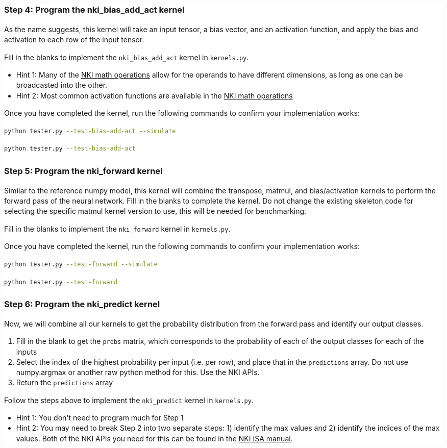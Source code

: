
### Step 4: Program the nki_bias_add_act kernel
As the name suggests, this kernel will take an input tensor, a bias vector, and an activation function, and apply the bias and activation to each row of the input tensor. 

Fill in the blanks to implement the `nki_bias_add_act` kernel in `kernels.py`. 
- Hint 1: Many of the [NKI math operations](https://awsdocs-neuron.readthedocs-hosted.com/en/latest/general/nki/api/nki.language.html#math-operations) allow for the operands to have different dimensions, as long as one can be broadcasted into the other.
- Hint 2: Most common activation functions are available in the [NKI math operations](https://awsdocs-neuron.readthedocs-hosted.com/en/latest/general/nki/api/nki.language.html#math-operations)

Once you have completed the kernel, run the following commands to confirm your implementation works:
```bash
python tester.py --test-bias-add-act --simulate
```
```bash
python tester.py --test-bias-add-act
```

### Step 5: Program the nki_forward kernel
Similar to the reference numpy model, this kernel will combine the transpose, matmul, and bias/activation kernels to perform the forward pass of the neural network. Fill in the blanks to complete the kernel. Do not change the existing skeleton code for selecting the specific matmul kernel version to use, this will be needed for benchmarking.

Fill in the blanks to implement the `nki_forward` kernel in `kernels.py`. 

Once you have completed the kernel, run the following commands to confirm your implementation works:
```bash
python tester.py --test-forward --simulate
```
```bash
python tester.py --test-forward
```

### Step 6: Program the nki_predict kernel
Now, we will combine all our kernels to get the probability distribution from the forward pass and identify our output classes.
1. Fill in the blank to get the `probs` matrix, which corresponds to the probability of each of the output classes for each of the inputs
2. Select the index of the highest probability per input (i.e. per row), and place that in the `predictions` array. Do not use numpy.argmax or another raw python method for this. Use the NKI APIs.
3. Return the `predictions` array

Follow the steps above to implement the `nki_predict` kernel in `kernels.py`. 

- Hint 1: You don't need to program much for Step 1
- Hint 2: You may need to break Step 2 into two separate steps: 1) identify the max values and 2) identify the indices of the max values. Both of the NKI APIs you need for this can be found in the [NKI ISA manual](https://awsdocs-neuron.readthedocs-hosted.com/en/latest/general/nki/api/nki.isa.html).
